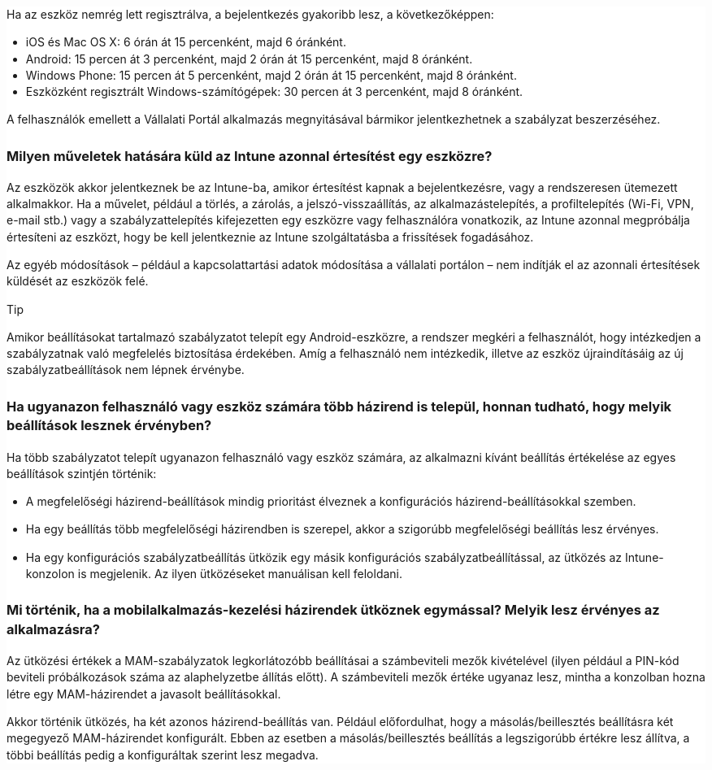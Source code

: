 Ha az eszköz nemrég lett regisztrálva, a bejelentkezés gyakoribb lesz, a következőképpen:

- iOS és Mac OS X: 6 órán át 15 percenként, majd 6 óránként.
- Android: 15 percen át 3 percenként, majd 2 órán át 15 percenként, majd 8 óránként.
- Windows Phone: 15 percen át 5 percenként, majd 2 órán át 15 percenként, majd 8 óránként.
- Eszközként regisztrált Windows-számítógépek: 30 percen át 3 percenként, majd 8 óránként.

A felhasználók emellett a Vállalati Portál alkalmazás megnyitásával bármikor jelentkezhetnek a szabályzat beszerzéséhez.

### Milyen műveletek hatására küld az Intune azonnal értesítést egy eszközre?
Az eszközök akkor jelentkeznek be az Intune-ba, amikor értesítést kapnak a bejelentkezésre, vagy a rendszeresen ütemezett alkalmakkor.  Ha a művelet, például a törlés, a zárolás, a jelszó-visszaállítás, az alkalmazástelepítés, a profiltelepítés (Wi-Fi, VPN, e-mail stb.) vagy a szabályzattelepítés kifejezetten egy eszközre vagy felhasználóra vonatkozik, az Intune azonnal megpróbálja értesíteni az eszközt, hogy be kell jelentkeznie az Intune szolgáltatásba a frissítések fogadásához.

Az egyéb módosítások – például a kapcsolattartási adatok módosítása a vállalati portálon – nem indítják el az azonnali értesítések küldését az eszközök felé.

> [!TIP]
> Amikor beállításokat tartalmazó szabályzatot telepít egy Android-eszközre, a rendszer megkéri a felhasználót, hogy intézkedjen a szabályzatnak való megfelelés biztosítása érdekében. Amíg a felhasználó nem intézkedik, illetve az eszköz újraindításáig az új szabályzatbeállítások nem lépnek érvénybe.

### Ha ugyanazon felhasználó vagy eszköz számára több házirend is települ, honnan tudható, hogy melyik beállítások lesznek érvényben?
Ha több szabályzatot telepít ugyanazon felhasználó vagy eszköz számára, az alkalmazni kívánt beállítás értékelése az egyes beállítások szintjén történik:

-   A megfelelőségi házirend-beállítások mindig prioritást élveznek a konfigurációs házirend-beállításokkal szemben.

-   Ha egy beállítás több megfelelőségi házirendben is szerepel, akkor a szigorúbb megfelelőségi beállítás lesz érvényes.

-   Ha egy konfigurációs szabályzatbeállítás ütközik egy másik konfigurációs szabályzatbeállítással, az ütközés az Intune-konzolon is megjelenik. Az ilyen ütközéseket manuálisan kell feloldani.

### Mi történik, ha a mobilalkalmazás-kezelési házirendek ütköznek egymással? Melyik lesz érvényes az alkalmazásra?
Az ütközési értékek a MAM-szabályzatok legkorlátozóbb beállításai a számbeviteli mezők kivételével (ilyen például a PIN-kód beviteli próbálkozások száma az alaphelyzetbe állítás előtt).  A számbeviteli mezők értéke ugyanaz lesz, mintha a konzolban hozna létre egy MAM-házirendet a javasolt beállításokkal.

Akkor történik ütközés, ha két azonos házirend-beállítás van.  Például előfordulhat, hogy a másolás/beillesztés beállításra két megegyező MAM-házirendet konfigurált.  Ebben az esetben a másolás/beillesztés beállítás a legszigorúbb értékre lesz állítva, a többi beállítás pedig a konfiguráltak szerint lesz megadva.
